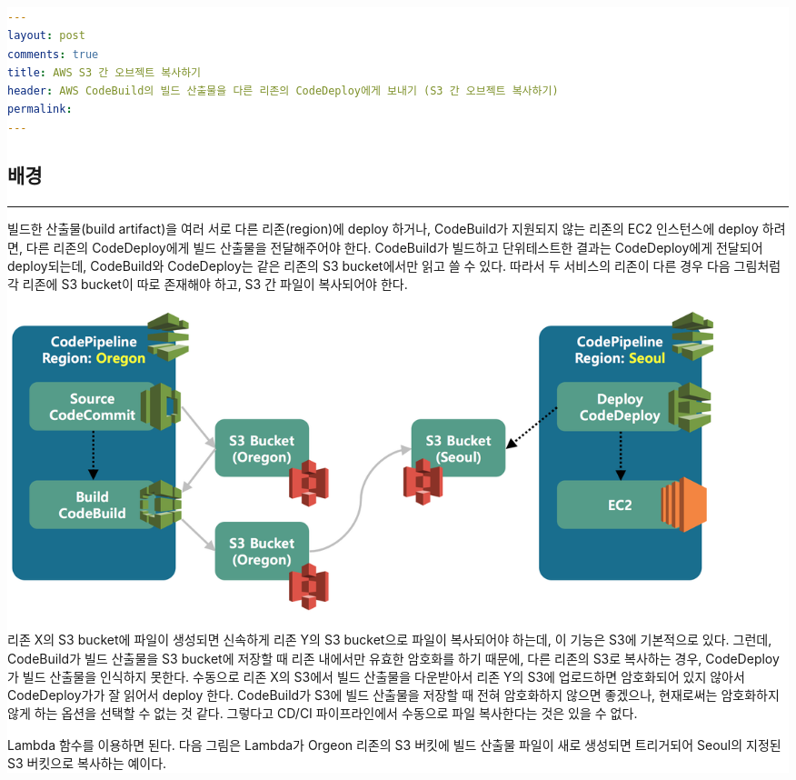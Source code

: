 ```yaml
---
layout: post
comments: true
title: AWS S3 간 오브젝트 복사하기
header: AWS CodeBuild의 빌드 산출물을 다른 리존의 CodeDeploy에게 보내기 (S3 간 오브젝트 복사하기)
permalink: 
---
```

## 배경
----

빌드한 산출물(build artifact)을 여러 서로 다른 리존(region)에 deploy 하거나, CodeBuild가 지원되지 않는 리존의 EC2 인스턴스에 deploy 하려면, 다른 리존의 CodeDeploy에게 빌드 산출물을 전달해주어야 한다. CodeBuild가 빌드하고 단위테스트한 결과는 CodeDeploy에게 전달되어 deploy되는데, CodeBuild와 CodeDeploy는 같은 리존의 S3 bucket에서만 읽고 쓸 수 있다. 따라서 두 서비스의 리존이 다른 경우 다음 그림처럼 각 리존에 S3 bucket이 따로 존재해야 하고, S3 간 파일이 복사되어야 한다.

<img class="polaroid" src="./img/201705/aws-codepipeline-different-regions-01.png" width="780px">

리존 X의 S3 bucket에 파일이 생성되면 신속하게 리존 Y의 S3 bucket으로 파일이 복사되어야 하는데, 이 기능은 S3에 기본적으로 있다. 그런데, CodeBuild가 빌드 산출물을 S3 bucket에 저장할 때 리존 내에서만 유효한 암호화를 하기 때문에, 다른 리존의 S3로 복사하는 경우, CodeDeploy가 빌드 산출물을 인식하지 못한다. 수동으로 리존 X의 S3에서 빌드 산출물을 다운받아서 리존 Y의 S3에 업로드하면 암호화되어 있지 않아서 CodeDeploy가가 잘 읽어서 deploy 한다. CodeBuild가 S3에 빌드 산출물을 저장할 때 전혀 암호화하지 않으면 좋겠으나, 현재로써는 암호화하지 않게 하는 옵션을 선택할 수 없는 것 같다. 그렇다고 CD/CI 파이프라인에서 수동으로 파일 복사한다는 것은 있을 수 없다. 

Lambda 함수를 이용하면 된다. 다음 그림은 Lambda가 Orgeon 리존의 S3 버킷에 빌드 산출물 파일이 새로 생성되면 트리거되어 Seoul의 지정된 S3 버킷으로 복사하는 예이다.